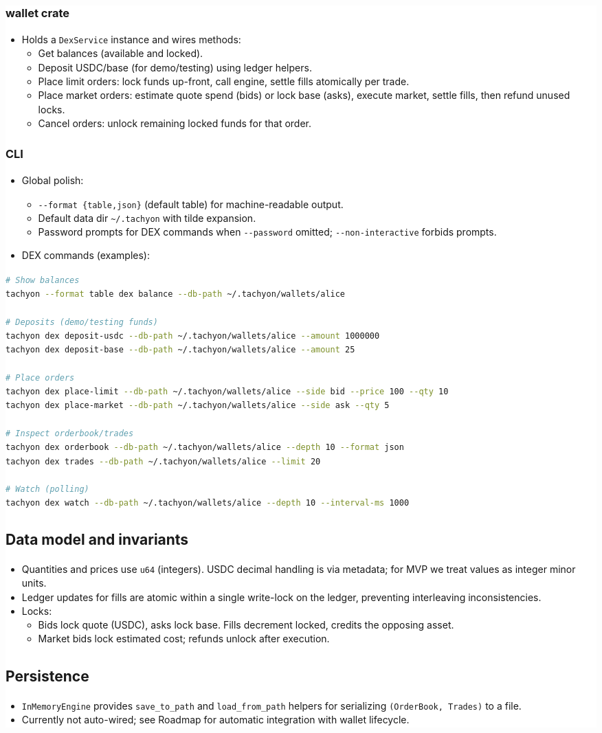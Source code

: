 ### wallet crate
- Holds a `DexService` instance and wires methods:
  - Get balances (available and locked).
  - Deposit USDC/base (for demo/testing) using ledger helpers.
  - Place limit orders: lock funds up-front, call engine, settle fills atomically per trade.
  - Place market orders: estimate quote spend (bids) or lock base (asks), execute market, settle fills, then refund unused locks.
  - Cancel orders: unlock remaining locked funds for that order.

### CLI
- Global polish:
  - `--format {table,json}` (default table) for machine-readable output.
  - Default data dir `~/.tachyon` with tilde expansion.
  - Password prompts for DEX commands when `--password` omitted; `--non-interactive` forbids prompts.

- DEX commands (examples):
```bash
# Show balances
tachyon --format table dex balance --db-path ~/.tachyon/wallets/alice

# Deposits (demo/testing funds)
tachyon dex deposit-usdc --db-path ~/.tachyon/wallets/alice --amount 1000000
tachyon dex deposit-base --db-path ~/.tachyon/wallets/alice --amount 25

# Place orders
tachyon dex place-limit --db-path ~/.tachyon/wallets/alice --side bid --price 100 --qty 10
tachyon dex place-market --db-path ~/.tachyon/wallets/alice --side ask --qty 5

# Inspect orderbook/trades
tachyon dex orderbook --db-path ~/.tachyon/wallets/alice --depth 10 --format json
tachyon dex trades --db-path ~/.tachyon/wallets/alice --limit 20

# Watch (polling)
tachyon dex watch --db-path ~/.tachyon/wallets/alice --depth 10 --interval-ms 1000
```

## Data model and invariants
- Quantities and prices use `u64` (integers). USDC decimal handling is via metadata; for MVP we treat values as integer minor units.
- Ledger updates for fills are atomic within a single write-lock on the ledger, preventing interleaving inconsistencies.
- Locks:
  - Bids lock quote (USDC), asks lock base. Fills decrement locked, credits the opposing asset.
  - Market bids lock estimated cost; refunds unlock after execution.

## Persistence
- `InMemoryEngine` provides `save_to_path` and `load_from_path` helpers for serializing `(OrderBook, Trades)` to a file.
- Currently not auto-wired; see Roadmap for automatic integration with wallet lifecycle.
